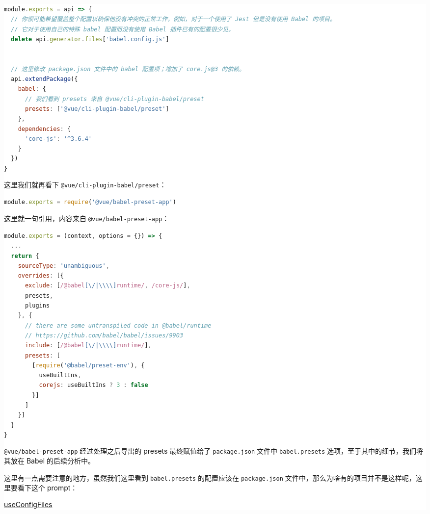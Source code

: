 ```js
module.exports = api => {
  // 你很可能希望覆盖整个配置以确保他没有冲突的正常工作，例如，对于一个使用了 Jest 但是没有使用 Babel 的项目。
  // 它对于使用自己的特殊 babel 配置而没有使用 Babel 插件已有的配置很少见。
  delete api.generator.files['babel.config.js']


  // 这里修改 package.json 文件中的 babel 配置项；增加了 core.js@3 的依赖。
  api.extendPackage({
    babel: {
      // 我们看到 presets 来自 @vue/cli-plugin-babel/preset
      presets: ['@vue/cli-plugin-babel/preset']
    },
    dependencies: {
      'core-js': '^3.6.4'
    }
  })
}
```
这里我们就再看下 `@vue/cli-plugin-babel/preset`：
```js
module.exports = require('@vue/babel-preset-app')
```

这里就一句引用，内容来自 `@vue/babel-preset-app`：
```js
module.exports = (context, options = {}) => {
  ...
  return {
    sourceType: 'unambiguous',
    overrides: [{
      exclude: [/@babel[\/|\\\\]runtime/, /core-js/],
      presets,
      plugins
    }, {
      // there are some untranspiled code in @babel/runtime
      // https://github.com/babel/babel/issues/9903
      include: [/@babel[\/|\\\\]runtime/],
      presets: [
        [require('@babel/preset-env'), {
          useBuiltIns,
          corejs: useBuiltIns ? 3 : false
        }]
      ]
    }]
  }
}
```
`@vue/babel-preset-app` 经过处理之后导出的 presets 最终赋值给了 `package.json` 文件中 `babel.presets` 选项，至于其中的细节，我们将其放在 Babel 的后续分析中。

这里有一点需要注意的地方，虽然我们这里看到 `babel.presets` 的配置应该在 `package.json` 文件中，那么为啥有的项目并不是这样呢，这里要看下这个 prompt：

[useConfigFiles](https://github.com/llccing-demo/vue-cli/blob/773f8a47e9acd58abbd3a3821a906be550b4c010/packages/@vue/cli/lib/Creator.js#L421)
